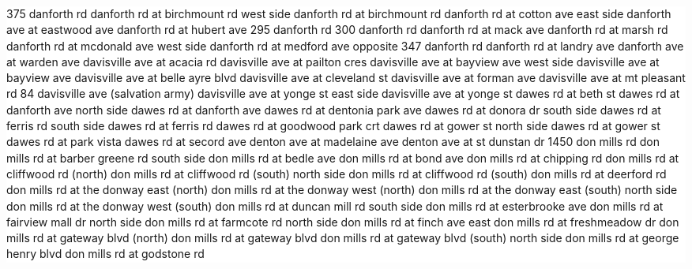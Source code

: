 375 danforth rd
danforth rd at birchmount rd west side
danforth rd at birchmount rd
danforth rd at cotton ave east side
danforth ave at eastwood ave
danforth rd at hubert ave
295 danforth rd
300 danforth rd
danforth rd at mack ave
danforth rd at marsh rd
danforth rd at mcdonald ave west side
danforth rd at medford ave
opposite 347 danforth rd
danforth rd at landry ave
danforth ave at warden ave
davisville ave at acacia rd
davisville ave at pailton cres
davisville ave at bayview ave west side
davisville ave at bayview ave
davisville ave at belle ayre blvd
davisville ave at cleveland st
davisville ave at forman ave
davisville ave at mt pleasant rd
84 davisville ave (salvation army)
davisville ave at yonge st east side
davisville ave at yonge st
dawes rd at beth st
dawes rd at danforth ave north side
dawes rd at danforth ave
dawes rd at dentonia park ave
dawes rd at donora dr south side
dawes rd at ferris rd south side
dawes rd at ferris rd
dawes rd at goodwood park crt
dawes rd at gower st north side
dawes rd at gower st
dawes rd at park vista
dawes rd at secord ave
denton ave at madelaine ave
denton ave at st dunstan dr
1450 don mills rd
don mills rd at barber greene rd south side
don mills rd at bedle ave
don mills rd at bond ave
don mills rd at chipping rd
don mills rd at cliffwood rd (north)
don mills rd at cliffwood rd (south) north side
don mills rd at cliffwood rd (south)
don mills rd at deerford rd
don mills rd at the donway east (north)
don mills rd at the donway west (north)
don mills rd at the donway east (south) north side
don mills rd at the donway west (south)
don mills rd at duncan mill rd south side
don mills rd at esterbrooke ave
don mills rd at fairview mall dr north side
don mills rd at farmcote rd north side
don mills rd at finch ave east
don mills rd at freshmeadow dr
don mills rd at gateway blvd (north)
don mills rd at gateway blvd
don mills rd at gateway blvd (south) north side
don mills rd at george henry blvd
don mills rd at godstone rd